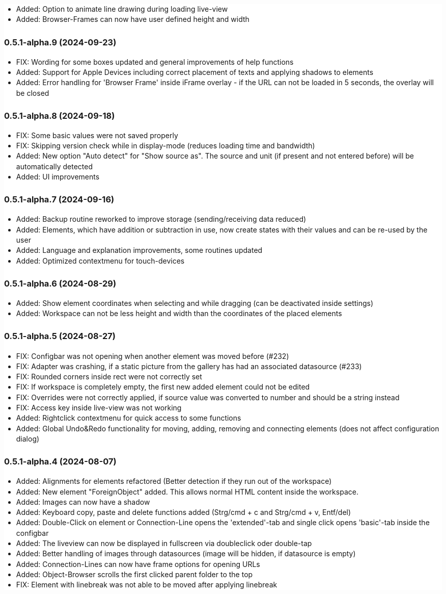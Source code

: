 - Added: Option to animate line drawing during loading live-view
- Added: Browser-Frames can now have user defined height and width

### 0.5.1-alpha.9 (2024-09-23)
- FIX: Wording for some boxes updated and general improvements of help functions
- Added: Support for Apple Devices including correct placement of texts and applying shadows to elements
- Added: Error handling for 'Browser Frame' inside iFrame overlay - if the URL can not be loaded in 5 seconds, the overlay will be closed

### 0.5.1-alpha.8 (2024-09-18)
- FIX: Some basic values were not saved properly
- FIX: Skipping version check while in display-mode (reduces loading time and bandwidth)
- Added: New option "Auto detect" for "Show source as". The source and unit (if present and not entered before) will be automatically detected
- Added: UI improvements

### 0.5.1-alpha.7 (2024-09-16)
- Added: Backup routine reworked to improve storage (sending/receiving data reduced)
- Added: Elements, which have addition or subtraction in use, now create states with their values and can be re-used by the user
- Added: Language and explanation improvements, some routines updated
- Added: Optimized contextmenu for touch-devices

### 0.5.1-alpha.6 (2024-08-29)
- Added: Show element coordinates when selecting and while dragging (can be deactivated inside settings)
- Added: Workspace can not be less height and width than the coordinates of the placed elements

### 0.5.1-alpha.5 (2024-08-27)
- FIX: Configbar was not opening when another element was moved before (#232)
- FIX: Adapter was crashing, if a static picture from the gallery has had an associated datasource (#233)
- FIX: Rounded corners inside rect were not correctly set
- FIX: If workspace is completely empty, the first new added element could not be edited
- FIX: Overrides were not correctly applied, if source value was converted to number and should be a string instead
- FIX: Access key inside live-view was not working
- Added: Rightclick contextmenu for quick access to some functions
- Added: Global Undo&Redo functionality for moving, adding, removing and connecting elements (does not affect configuration dialog)

### 0.5.1-alpha.4 (2024-08-07)
- Added: Alignments for elements refactored (Better detection if they run out of the workspace)
- Added: New element "ForeignObject" added. This allows normal HTML content inside the workspace.
- Added: Images can now have a shadow
- Added: Keyboard copy, paste and delete functions added (Strg/cmd + c and Strg/cmd + v, Entf/del)
- Added: Double-Click on element or Connection-Line opens the 'extended'-tab and single click opens 'basic'-tab inside the configbar
- Added: The liveview can now be displayed in fullscreen via doubleclick oder double-tap
- Added: Better handling of images through datasources (image will be hidden, if datasource is empty)
- Added: Connection-Lines can now have frame options for opening URLs
- Added: Object-Browser scrolls the first clicked parent folder to the top 
- FIX: Element with linebreak was not able to be moved after applying linebreak
